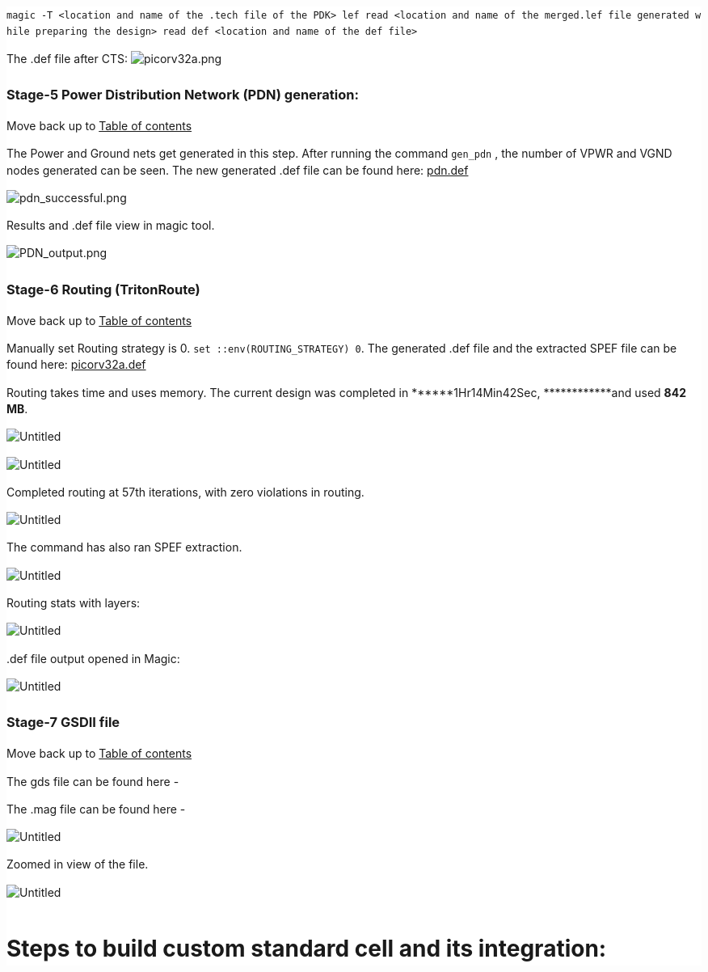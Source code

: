```magic -T <location and name of the .tech file of the PDK> lef read <location and name of the merged.lef file generated while preparing the design> read def <location and name of the def file>```

The .def file after CTS:
 ![picorv32a.png](https://github.com/Satvik3799/Physical-design-with-OpenLANE-using-Sky130-PDK/blob/main/Design%20files/CTS/picorv32a.png)

### Stage-5 Power Distribution Network (PDN) generation:
Move back up to [Table of contents](#table-of-contents)

The Power and Ground nets get generated in this step. After running the command `gen_pdn` , the number of VPWR and VGND nodes generated can be seen.
The new generated .def file can be found here: [pdn.def](https://github.com/Satvik3799/Physical-design-with-OpenLANE-using-Sky130-PDK/tree/main/Design%20files/PDN%20Network)

![pdn_successful.png](Results%20only%20e5cbc0e146e84fe3a0bf72ced1b84c87/pdn_successful.png)

Results and .def file view in magic tool.

![PDN_output.png](Results%20only%20e5cbc0e146e84fe3a0bf72ced1b84c87/PDN_output.png)

### Stage-6 Routing (TritonRoute)
Move back up to [Table of contents](#table-of-contents)

Manually set Routing strategy is 0. `set ::env(ROUTING_STRATEGY) 0`.
The generated .def file and the extracted SPEF file can be found here: [picorv32a.def](https://github.com/Satvik3799/Physical-design-with-OpenLANE-using-Sky130-PDK/tree/main/Design%20files/Routing)

Routing takes time and uses memory. The current design was completed in ******1Hr14Min42Sec, ************and used **842 MB**.

![Untitled](Results%20only%20e5cbc0e146e84fe3a0bf72ced1b84c87/Untitled%209.png)

![Untitled](Results%20only%20e5cbc0e146e84fe3a0bf72ced1b84c87/Untitled%2010.png)

Completed routing at 57th iterations, with zero violations in routing.

![Untitled](Results%20only%20e5cbc0e146e84fe3a0bf72ced1b84c87/Untitled%2011.png)

The command has also ran SPEF extraction.

![Untitled](Results%20only%20e5cbc0e146e84fe3a0bf72ced1b84c87/Untitled%2012.png)

Routing stats with layers:

![Untitled](Results%20only%20e5cbc0e146e84fe3a0bf72ced1b84c87/Untitled%2013.png)

.def file output opened in Magic:

![Untitled](Results%20only%20e5cbc0e146e84fe3a0bf72ced1b84c87/Untitled%2014.png)

### Stage-7 GSDII file
Move back up to [Table of contents](#table-of-contents)

The gds file can be found here - 

The .mag file can be found here - 

![Untitled](Results%20only%20e5cbc0e146e84fe3a0bf72ced1b84c87/Untitled%2015.png)

Zoomed in view of the file.

![Untitled](Results%20only%20e5cbc0e146e84fe3a0bf72ced1b84c87/Untitled%2016.png)

# Steps to build custom standard cell and its integration:
```